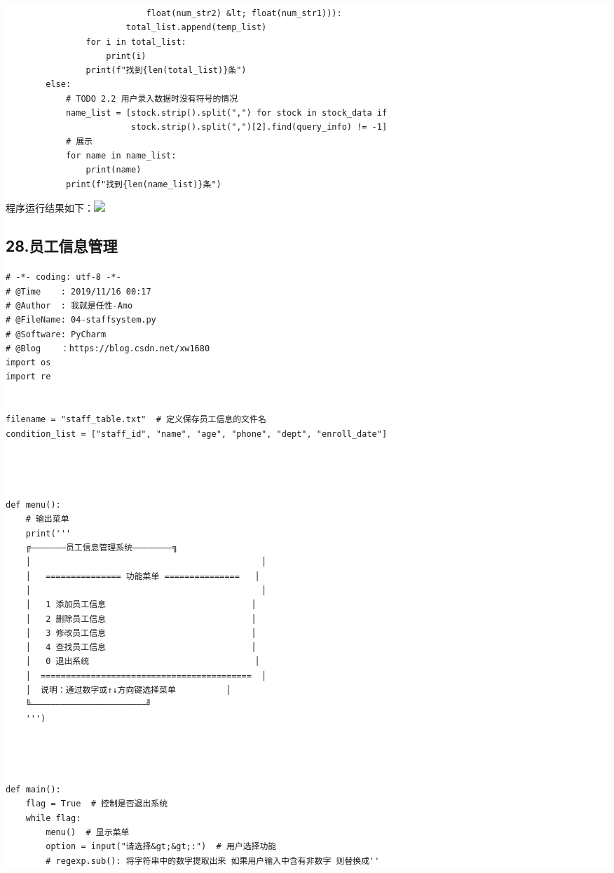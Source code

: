 ```
                            float(num_str2) &lt; float(num_str1))):
                        total_list.append(temp_list)
                for i in total_list:
                    print(i)
                print(f"找到{len(total_list)}条")
        else:
            # TODO 2.2 用户录入数据时没有符号的情况
            name_list = [stock.strip().split(",") for stock in stock_data if
                         stock.strip().split(",")[2].find(query_info) != -1]
            # 展示
            for name in name_list:
                print(name)
            print(f"找到{len(name_list)}条")

```

程序运行结果如下：<img src="https://imgconvert.csdnimg.cn/aHR0cHM6Ly9tbWJpei5xcGljLmNuL21tYml6X3BuZy9VTGliSGdYSXQzancxazU3eFRhTXZwNmljcEpiUFAwUEM1RFlOZ09sQ0pmZTZPaWFlajV5aWFCbXdNaGVIODU1cWNEVjBsMUlwUU9mSnhKdzFwRlB4SDQ0dkEvNjQw?x-oss-process=image/format,png">

## 28.员工信息管理

```
# -*- coding: utf-8 -*-
# @Time    : 2019/11/16 00:17
# @Author  : 我就是任性-Amo
# @FileName: 04-staffsystem.py
# @Software: PyCharm
# @Blog    ：https://blog.csdn.net/xw1680
import os
import re


filename = "staff_table.txt"  # 定义保存员工信息的文件名
condition_list = ["staff_id", "name", "age", "phone", "dept", "enroll_date"]




def menu():
    # 输出菜单
    print('''
    ╔———————员工信息管理系统————————╗
    │                                              │
    │   =============== 功能菜单 ===============   │
    │                                              │
    │   1 添加员工信息                             │
    │   2 删除员工信息                             │
    │   3 修改员工信息                             │
    │   4 查找员工信息                             │
    │   0 退出系统                                 │
    │  ==========================================  │
    │  说明：通过数字或↑↓方向键选择菜单          │
    ╚———————————————————————╝
    ''')




def main():
    flag = True  # 控制是否退出系统
    while flag:
        menu()  # 显示菜单
        option = input("请选择&gt;&gt;:")  # 用户选择功能
        # regexp.sub(): 将字符串中的数字提取出来 如果用户输入中含有非数字 则替换成''
```